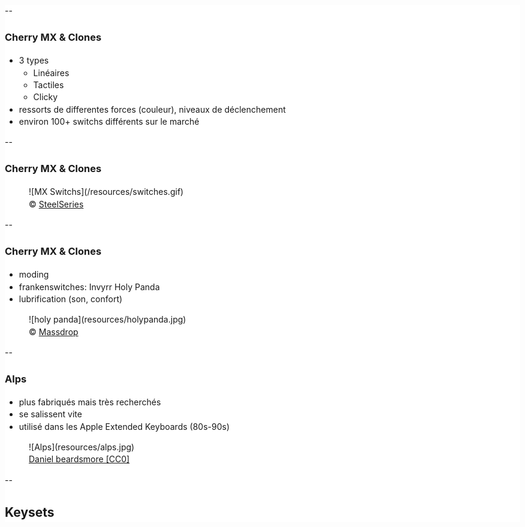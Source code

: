 --

### Cherry MX & Clones

* 3 types
  * Linéaires
  * Tactiles
  * Clicky
* ressorts de differentes forces (couleur), niveaux de déclenchement
* environ 100+ switchs différents sur le marché

--

### Cherry MX & Clones

<figure>
![MX Switchs](/resources/switches.gif)
<figcaption>&copy;&nbsp;<a href="https://steelseries.com/blog/gaming-keyboard-mechanical-switches-44">SteelSeries</a></figcaption>
</figure>

--

### Cherry MX & Clones

* moding
* frankenswitches: Invyrr Holy Panda
* lubrification (son, confort)

<figure>
![holy panda](resources/holypanda.jpg)
<figcaption>&copy;&nbsp;<a href="https://massdrop.com">Massdrop</a></figcaption>
</figure>

--

### Alps

* plus fabriqués mais très recherchés
* se salissent vite
* utilisé dans les Apple Extended Keyboards (80s-90s)

<figure>
![Alps](resources/alps.jpg) 
<figcaption><a title="Daniel beardsmore [CC0], via Wikimedia Commons" href="https://commons.wikimedia.org/wiki/File:Alps_SKCM_Orange_--_fully_disassembled.jpg">Daniel beardsmore [CC0]</a></figcaption>
</figure>

--

## Keysets
